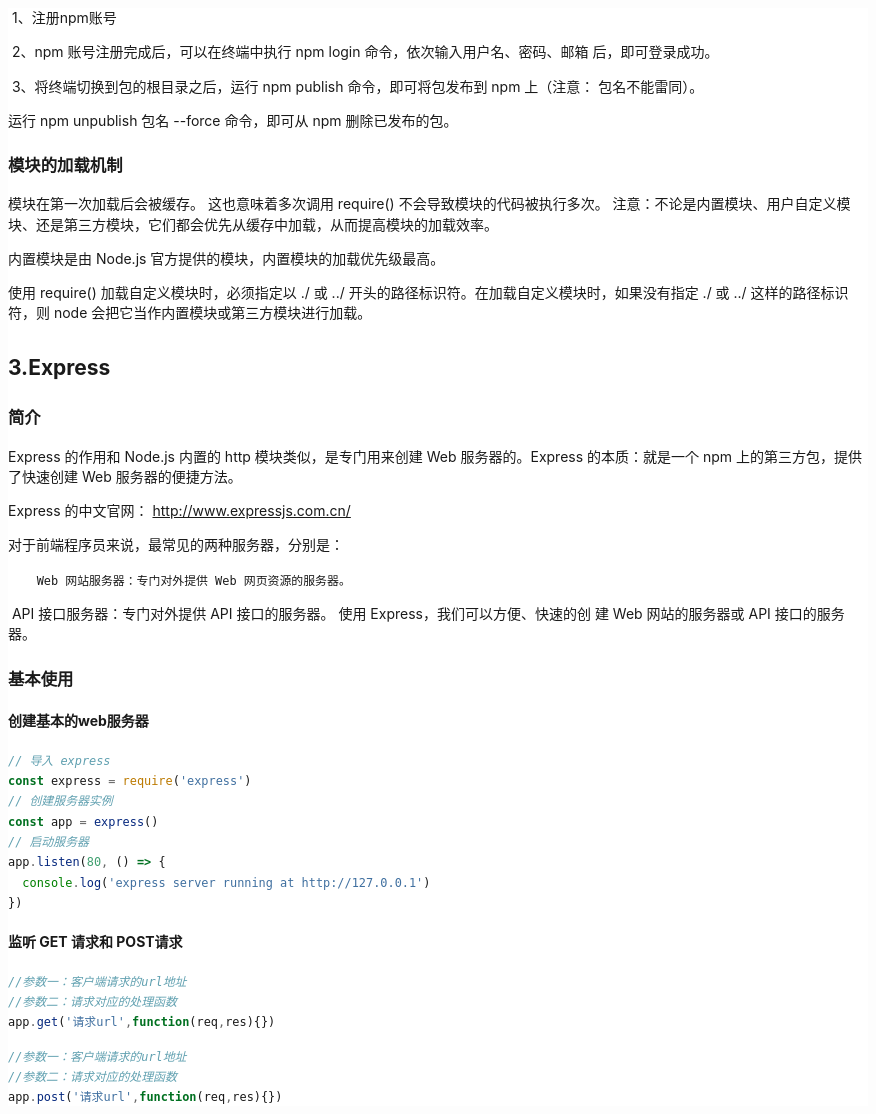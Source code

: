 ​		1、注册npm账号

​		2、npm 账号注册完成后，可以在终端中执行 npm login 命令，依次输入用户名、密码、邮箱		后，即可登录成功。

​		3、将终端切换到包的根目录之后，运行 npm publish 命令，即可将包发布到 npm 上（注意：		包名不能雷同）。

运行 npm unpublish 包名 --force 命令，即可从 npm 删除已发布的包。

### 模块的加载机制

模块在第一次加载后会被缓存。 这也意味着多次调用 require() 不会导致模块的代码被执行多次。 注意：不论是内置模块、用户自定义模块、还是第三方模块，它们都会优先从缓存中加载，从而提高模块的加载效率。

内置模块是由 Node.js 官方提供的模块，内置模块的加载优先级最高。

使用 require() 加载自定义模块时，必须指定以 ./ 或 ../ 开头的路径标识符。在加载自定义模块时，如果没有指定 ./ 或 ../  这样的路径标识符，则 node 会把它当作内置模块或第三方模块进行加载。

## 3.Express

### 简介

Express 的作用和 Node.js 内置的 http 模块类似，是专门用来创建 Web 服务器的。Express 的本质：就是一个 npm 上的第三方包，提供了快速创建 Web 服务器的便捷方法。

 Express 的中文官网： http://www.expressjs.com.cn/

对于前端程序员来说，最常见的两种服务器，分别是： 

 		Web 网站服务器：专门对外提供 Web 网页资源的服务器。 

​		API 接口服务器：专门对外提供 API 接口的服务器。 使用 Express，我们可以方便、快速的创		建 Web 网站的服务器或 API 接口的服务器。

### 基本使用

#### 创建基本的web服务器

```javascript
// 导入 express
const express = require('express')
// 创建服务器实例
const app = express()
// 启动服务器
app.listen(80, () => {
  console.log('express server running at http://127.0.0.1')
})
```

#### 监听 GET 请求和 POST请求

```javascript
//参数一：客户端请求的url地址
//参数二：请求对应的处理函数
app.get('请求url',function(req,res){})
```

```javascript
//参数一：客户端请求的url地址
//参数二：请求对应的处理函数
app.post('请求url',function(req,res){})
```
